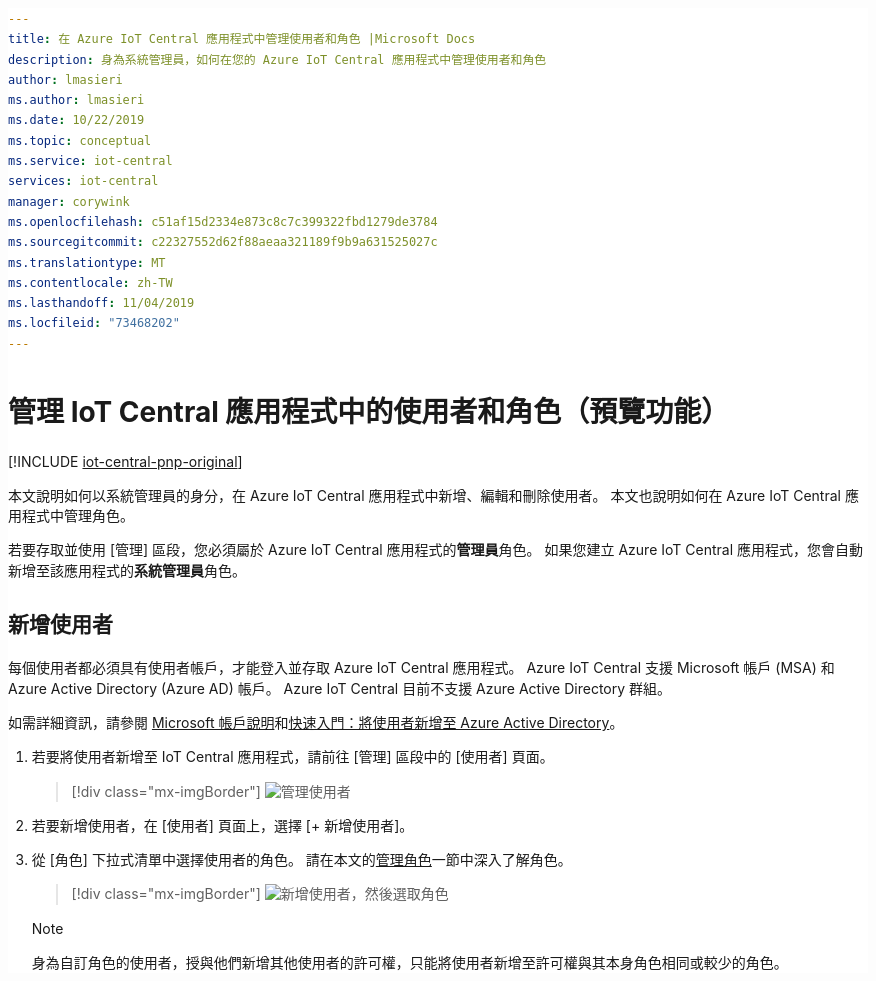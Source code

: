 ```yaml
---
title: 在 Azure IoT Central 應用程式中管理使用者和角色 |Microsoft Docs
description: 身為系統管理員，如何在您的 Azure IoT Central 應用程式中管理使用者和角色
author: lmasieri
ms.author: lmasieri
ms.date: 10/22/2019
ms.topic: conceptual
ms.service: iot-central
services: iot-central
manager: corywink
ms.openlocfilehash: c51af15d2334e873c8c7c399322fbd1279de3784
ms.sourcegitcommit: c22327552d62f88aeaa321189f9b9a631525027c
ms.translationtype: MT
ms.contentlocale: zh-TW
ms.lasthandoff: 11/04/2019
ms.locfileid: "73468202"
---
```

# <a name="manage-users-and-roles-in-your-iot-central-application-preview-features"></a>管理 IoT Central 應用程式中的使用者和角色（預覽功能）

[!INCLUDE [iot-central-pnp-original](../../../includes/iot-central-pnp-original-note.md)]

本文說明如何以系統管理員的身分，在 Azure IoT Central 應用程式中新增、編輯和刪除使用者。 本文也說明如何在 Azure IoT Central 應用程式中管理角色。

若要存取並使用 [管理] 區段，您必須屬於 Azure IoT Central 應用程式的**管理員**角色。 如果您建立 Azure IoT Central 應用程式，您會自動新增至該應用程式的**系統管理員**角色。

## <a name="add-users"></a>新增使用者

每個使用者都必須具有使用者帳戶，才能登入並存取 Azure IoT Central 應用程式。 Azure IoT Central 支援 Microsoft 帳戶 (MSA) 和 Azure Active Directory (Azure AD) 帳戶。 Azure IoT Central 目前不支援 Azure Active Directory 群組。

如需詳細資訊，請參閱 [Microsoft 帳戶說明](https://support.microsoft.com/products/microsoft-account?category=manage-account)和[快速入門：將使用者新增至 Azure Active Directory](https://docs.microsoft.com/azure/active-directory/add-users-azure-active-directory)。

1. 若要將使用者新增至 IoT Central 應用程式，請前往 [管理] 區段中的 [使用者] 頁面。
    
    > [!div class="mx-imgBorder"]
    >![管理使用者](media/howto-manage-users-roles-pnp/manage-users-pnp.png)

1. 若要新增使用者，在 [使用者] 頁面上，選擇 [+ 新增使用者]。

1. 從 [角色] 下拉式清單中選擇使用者的角色。 請在本文的[管理角色](#manage-roles)一節中深入了解角色。

    > [!div class="mx-imgBorder"]
    >![新增使用者，然後選取角色](media/howto-manage-users-roles-pnp/add-user-pnp.png)

    > [!NOTE]
    > 身為自訂角色的使用者，授與他們新增其他使用者的許可權，只能將使用者新增至許可權與其本身角色相同或較少的角色。
